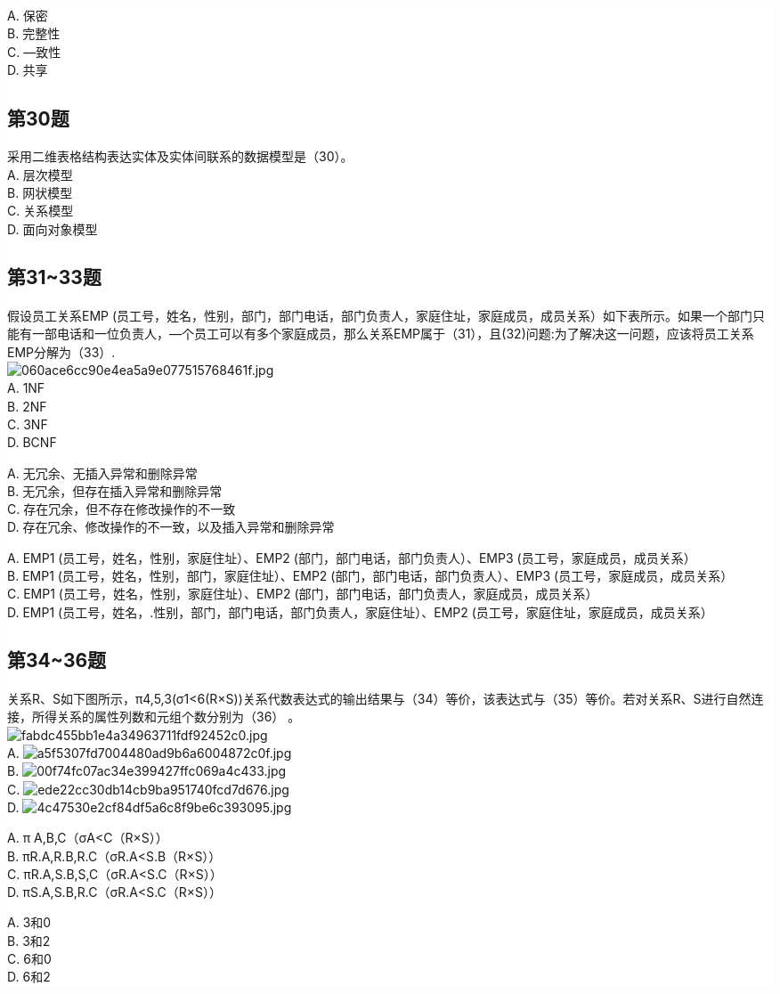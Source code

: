 A. 保密  
B. 完整性  
C. —致性  
D. 共享  


## 第30题 ##

采用二维表格结构表达实体及实体间联系的数据模型是（30）。  
A. 层次模型  
B. 网状模型  
C. 关系模型  
D. 面向对象模型  


## 第31~33题 ##

假设员工关系EMP (员工号，姓名，性别，部门，部门电话，部门负责人，家庭住址，家庭成员，成员关系）如下表所示。如果一个部门只能有一部电话和一位负责人，—个员工可以有多个家庭成员，那么关系EMP属于（31），且(32)问题:为了解决这一问题，应该将员工关系EMP分解为（33）.  
![060ace6cc90e4ea5a9e077515768461f.jpg][]  
A. 1NF  
B. 2NF  
C. 3NF  
D. BCNF  
  
A. 无冗余、无插入异常和删除异常  
B. 无冗余，但存在插入异常和删除异常  
C. 存在冗余，但不存在修改操作的不一致  
D. 存在冗余、修改操作的不一致，以及插入异常和删除异常  
  
A. EMP1 (员工号，姓名，性别，家庭住址）、EMP2 (部门，部门电话，部门负责人）、EMP3 (员工号，家庭成员，成员关系）  
B. EMP1 (员工号，姓名，性别，部门，家庭住址）、EMP2 (部门，部门电话，部门负责人）、EMP3 (员工号，家庭成员，成员关系）  
C. EMP1 (员工号，姓名，性别，家庭住址）、EMP2 (部门，部门电话，部门负责人，家庭成员，成员关系）  
D. EMP1 (员工号，姓名，.性别，部门，部门电话，部门负责人，家庭住址）、EMP2 (员工号，家庭住址，家庭成员，成员关系）  


## 第34~36题 ##

关系R、S如下图所示，π4,5,3(σ1&lt;6(R×S))关系代数表达式的输出结果与（34）等价，该表达式与（35）等价。若对关系R、S进行自然连接，所得关系的属性列数和元组个数分别为（36） 。  
![fabdc455bb1e4a34963711fdf92452c0.jpg][]  
A. ![a5f5307fd7004480ad9b6a6004872c0f.jpg][]  
B. ![00f74fc07ac34e399427ffc069a4c433.jpg][]  
C. ![ede22cc30db14cb9ba951740fcd7d676.jpg][]  
D. ![4c47530e2cf84df5a6c8f9be6c393095.jpg][]  
  
A. π A,B,C（σA&lt;C（R×S））  
B. πR.A,R.B,R.C（σR.A&lt;S.B（R×S））  
C. πR.A,S.B,S,C（σR.A&lt;S.C（R×S））  
D. πS.A,S.B,R.C（σR.A&lt;S.C（R×S））  
  
A. 3和0  
B. 3和2  
C. 6和0  
D. 6和2  


[631bcdf7e807402cb98e38cfb816db8f.jpg]: https://www.xkxxkx.cn/file/exam/software/数据库系统工程师/综合知识/第2题/631bcdf7e807402cb98e38cfb816db8f.jpg
[d2a6102927554a5689dadd8c45c0c1b2.jpg]: https://www.xkxxkx.cn/file/exam/software/数据库系统工程师/综合知识/第2题/d2a6102927554a5689dadd8c45c0c1b2.jpg
[f0cb1dceee434ed8926209766d2621e3.jpg]: https://www.xkxxkx.cn/file/exam/software/数据库系统工程师/综合知识/第2题/f0cb1dceee434ed8926209766d2621e3.jpg
[ade275fd82754fa69910370546dda17f.jpg]: https://www.xkxxkx.cn/file/exam/software/数据库系统工程师/综合知识/第2题/ade275fd82754fa69910370546dda17f.jpg
[e8a807e5310d4dfb9e87cbd4b7024348.jpg]: https://www.xkxxkx.cn/file/exam/software/数据库系统工程师/综合知识/第6题/e8a807e5310d4dfb9e87cbd4b7024348.jpg
[e8f37caf633b402ab3c0b07890940346.jpg]: https://www.xkxxkx.cn/file/exam/software/数据库系统工程师/综合知识/第6题/e8f37caf633b402ab3c0b07890940346.jpg
[f816de915f914e35b0c6427ce0ad1a25.jpg]: https://www.xkxxkx.cn/file/exam/software/数据库系统工程师/综合知识/第6题/f816de915f914e35b0c6427ce0ad1a25.jpg
[c513cb6c2bcc49b9b293e45345f8563a.jpg]: https://www.xkxxkx.cn/file/exam/software/数据库系统工程师/综合知识/第6题/c513cb6c2bcc49b9b293e45345f8563a.jpg
[466bf5622f684ff1a10e5a04c3cd4af7.jpg]: https://www.xkxxkx.cn/file/exam/software/数据库系统工程师/综合知识/第6题/466bf5622f684ff1a10e5a04c3cd4af7.jpg
[2a1e556ba78e4f8fba7777716b066aff.jpg]: https://www.xkxxkx.cn/file/exam/software/数据库系统工程师/综合知识/第17题/2a1e556ba78e4f8fba7777716b066aff.jpg
[888f8bf77a1446a1b53ea1890243c557.jpg]: https://www.xkxxkx.cn/file/exam/software/数据库系统工程师/综合知识/第21题/888f8bf77a1446a1b53ea1890243c557.jpg
[060ace6cc90e4ea5a9e077515768461f.jpg]: https://www.xkxxkx.cn/file/exam/software/数据库系统工程师/综合知识/第31题/060ace6cc90e4ea5a9e077515768461f.jpg
[fabdc455bb1e4a34963711fdf92452c0.jpg]: https://www.xkxxkx.cn/file/exam/software/数据库系统工程师/综合知识/第34题/fabdc455bb1e4a34963711fdf92452c0.jpg
[a5f5307fd7004480ad9b6a6004872c0f.jpg]: https://www.xkxxkx.cn/file/exam/software/数据库系统工程师/综合知识/第34题/a5f5307fd7004480ad9b6a6004872c0f.jpg
[00f74fc07ac34e399427ffc069a4c433.jpg]: https://www.xkxxkx.cn/file/exam/software/数据库系统工程师/综合知识/第34题/00f74fc07ac34e399427ffc069a4c433.jpg
[ede22cc30db14cb9ba951740fcd7d676.jpg]: https://www.xkxxkx.cn/file/exam/software/数据库系统工程师/综合知识/第34题/ede22cc30db14cb9ba951740fcd7d676.jpg
[4c47530e2cf84df5a6c8f9be6c393095.jpg]: https://www.xkxxkx.cn/file/exam/software/数据库系统工程师/综合知识/第34题/4c47530e2cf84df5a6c8f9be6c393095.jpg
[0f7cec9b093b4e95a9ba5ec9c122698f.jpg]: https://www.xkxxkx.cn/file/exam/software/数据库系统工程师/综合知识/第37题/0f7cec9b093b4e95a9ba5ec9c122698f.jpg
[e16dcd40f5ed4d46a3961651c72dc6dd.jpg]: https://www.xkxxkx.cn/file/exam/software/数据库系统工程师/综合知识/第37题/e16dcd40f5ed4d46a3961651c72dc6dd.jpg
[5b730b012c3c4b76b9215c08267ec197.jpg]: https://www.xkxxkx.cn/file/exam/software/数据库系统工程师/综合知识/第37题/5b730b012c3c4b76b9215c08267ec197.jpg
[27acec19575949a298245fa263290b73.jpg]: https://www.xkxxkx.cn/file/exam/software/数据库系统工程师/综合知识/第37题/27acec19575949a298245fa263290b73.jpg
[6cebd66cec704031b3380f3a14204e5e.jpg]: https://www.xkxxkx.cn/file/exam/software/数据库系统工程师/综合知识/第37题/6cebd66cec704031b3380f3a14204e5e.jpg
[876cd3b4daa2410d8785ddd9396b614d.jpg]: https://www.xkxxkx.cn/file/exam/software/数据库系统工程师/综合知识/第45题/876cd3b4daa2410d8785ddd9396b614d.jpg
[ad674558c4284b10a76e25c9f1a8ca3c.jpg]: https://www.xkxxkx.cn/file/exam/software/数据库系统工程师/综合知识/第53题/ad674558c4284b10a76e25c9f1a8ca3c.jpg
[19b05677cbde4571b08c4b4efcd21e1b.jpg]: https://www.xkxxkx.cn/file/exam/software/数据库系统工程师/综合知识/第53题/19b05677cbde4571b08c4b4efcd21e1b.jpg
[d2a6102927554a5689dadd8c45c0c1b2.jpg]: https://www.xkxxkx.cn/file/exam/software/数据库系统工程师/综合知识/第2题/d2a6102927554a5689dadd8c45c0c1b2.jpg
[1bbb86ba226040ee96cf8851b824f9d9.jpg]: https://www.xkxxkx.cn/file/exam/software/数据库系统工程师/综合知识/第2题/1bbb86ba226040ee96cf8851b824f9d9.jpg
[f816de915f914e35b0c6427ce0ad1a25.jpg]: https://www.xkxxkx.cn/file/exam/software/数据库系统工程师/综合知识/第6题/f816de915f914e35b0c6427ce0ad1a25.jpg
[11a1d4eaad5c4e478d9e56c50c820ab7.jpg]: https://www.xkxxkx.cn/file/exam/software/数据库系统工程师/综合知识/第6题/11a1d4eaad5c4e478d9e56c50c820ab7.jpg
[3637af8e8d2347b59c6d05a0156ae517.jpg]: https://www.xkxxkx.cn/file/exam/software/数据库系统工程师/综合知识/第21题/3637af8e8d2347b59c6d05a0156ae517.jpg
[25036c8f0b2c41d585ac0f4c13e175b8.jpg]: https://www.xkxxkx.cn/file/exam/software/数据库系统工程师/综合知识/第21题/25036c8f0b2c41d585ac0f4c13e175b8.jpg
[00f74fc07ac34e399427ffc069a4c433.jpg]: https://www.xkxxkx.cn/file/exam/software/数据库系统工程师/综合知识/第34题/00f74fc07ac34e399427ffc069a4c433.jpg
[c348788495934dec9b4a4baed77f375c.jpg]: https://www.xkxxkx.cn/file/exam/software/数据库系统工程师/综合知识/第34题/c348788495934dec9b4a4baed77f375c.jpg
[7dc72f9e13c24d3d8442e204a4bc2138.jpg]: https://www.xkxxkx.cn/file/exam/software/数据库系统工程师/综合知识/第34题/7dc72f9e13c24d3d8442e204a4bc2138.jpg
[bc0830727cdd446389a4dcb7b13df935.jpg]: https://www.xkxxkx.cn/file/exam/software/数据库系统工程师/综合知识/第34题/bc0830727cdd446389a4dcb7b13df935.jpg
[376ae9f333f24c2aa1154d7a21e33ec6.jpg]: https://www.xkxxkx.cn/file/exam/software/数据库系统工程师/综合知识/第67题/376ae9f333f24c2aa1154d7a21e33ec6.jpg